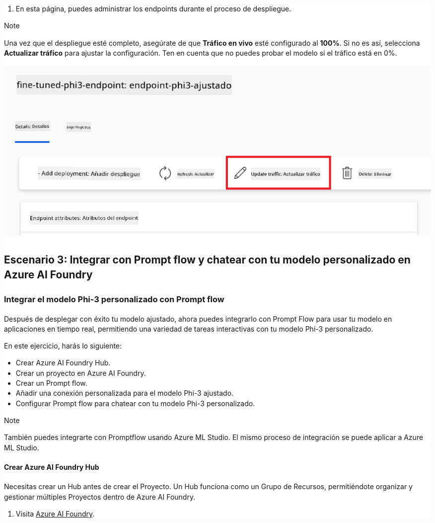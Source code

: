 1. En esta página, puedes administrar los endpoints durante el proceso de despliegue.

> [!NOTE]
> Una vez que el despliegue esté completo, asegúrate de que **Tráfico en vivo** esté configurado al **100%**. Si no es así, selecciona **Actualizar tráfico** para ajustar la configuración. Ten en cuenta que no puedes probar el modelo si el tráfico está en 0%.
>
> ![Configurar tráfico.](../../../../../../translated_images/07-10-set-traffic.085b847e5751ff3d30c64ecabac4b17a7b5dc004ba52ad387cbaaf7b266eeadf.es.png)
>

## Escenario 3: Integrar con Prompt flow y chatear con tu modelo personalizado en Azure AI Foundry

### Integrar el modelo Phi-3 personalizado con Prompt flow

Después de desplegar con éxito tu modelo ajustado, ahora puedes integrarlo con Prompt Flow para usar tu modelo en aplicaciones en tiempo real, permitiendo una variedad de tareas interactivas con tu modelo Phi-3 personalizado.

En este ejercicio, harás lo siguiente:

- Crear Azure AI Foundry Hub.
- Crear un proyecto en Azure AI Foundry.
- Crear un Prompt flow.
- Añadir una conexión personalizada para el modelo Phi-3 ajustado.
- Configurar Prompt flow para chatear con tu modelo Phi-3 personalizado.
> [!NOTE]  
> También puedes integrarte con Promptflow usando Azure ML Studio. El mismo proceso de integración se puede aplicar a Azure ML Studio.
#### Crear Azure AI Foundry Hub

Necesitas crear un Hub antes de crear el Proyecto. Un Hub funciona como un Grupo de Recursos, permitiéndote organizar y gestionar múltiples Proyectos dentro de Azure AI Foundry.

1. Visita [Azure AI Foundry](https://ai.azure.com/?WT.mc_id=aiml-137032-kinfeylo).
